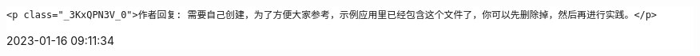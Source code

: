     <p class="_3KxQPN3V_0">作者回复: 需要自己创建，为了方便大家参考，示例应用里已经包含这个文件了，你可以先删除掉，然后再进行实践。</p>
  </div>
  <div class="_3klNVc4Z_0">
    <div class="_3Hkula0k_0">2023-01-16 09:11:34</div>
  </div>
</div>
</div>
</li>
</ul>